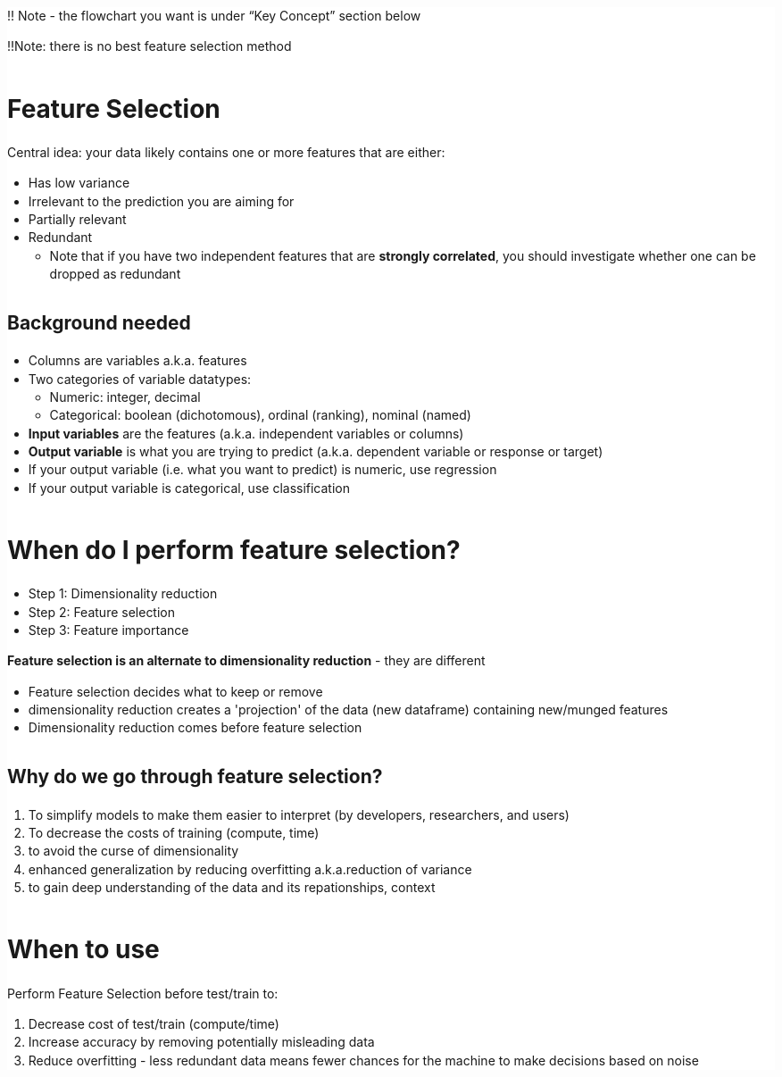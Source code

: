 !! Note - the flowchart you want is under “Key Concept” section below

!!Note: there is no best feature selection method

# Feature Selection 
Central idea: your data likely contains one or more features that are either:
- Has low variance
- Irrelevant to the prediction you are aiming for
- Partially relevant
- Redundant
   - Note that if you have two independent features that are **strongly correlated**, you should investigate whether one can be dropped as redundant
   
## Background needed
* Columns are variables a.k.a. features
* Two categories of variable datatypes: 
   - Numeric: integer, decimal
   - Categorical: boolean (dichotomous), ordinal (ranking), nominal (named)
* **Input variables** are the features (a.k.a. independent variables or columns)
* **Output variable** is what you are  trying to predict (a.k.a. dependent variable or response or target)
* If your output variable (i.e. what you want to predict) is numeric, use regression
* If your output variable is categorical, use classification
   
# When do I perform feature selection?
- Step 1: Dimensionality reduction
- Step 2: Feature selection
- Step 3: Feature importance
   
**Feature selection is an alternate to dimensionality reduction** - they are different
- Feature selection decides what to keep or remove
- dimensionality reduction creates a 'projection' of the data (new dataframe) containing new/munged features
- Dimensionality reduction comes before feature selection 
   
## Why do we go through feature selection?
1. To simplify models to make them easier to interpret (by developers, researchers, and users)
1. To decrease the costs of training (compute, time)
1. to avoid the curse of dimensionality
1. enhanced generalization by reducing overfitting a.k.a.reduction of variance
1. to gain deep understanding of the data and its repationships, context

# When to use
Perform Feature Selection before test/train to:
1. Decrease cost of test/train (compute/time)
1. Increase accuracy by removing potentially misleading data
1. Reduce overfitting - less redundant data means fewer chances for the machine to make decisions based on noise
